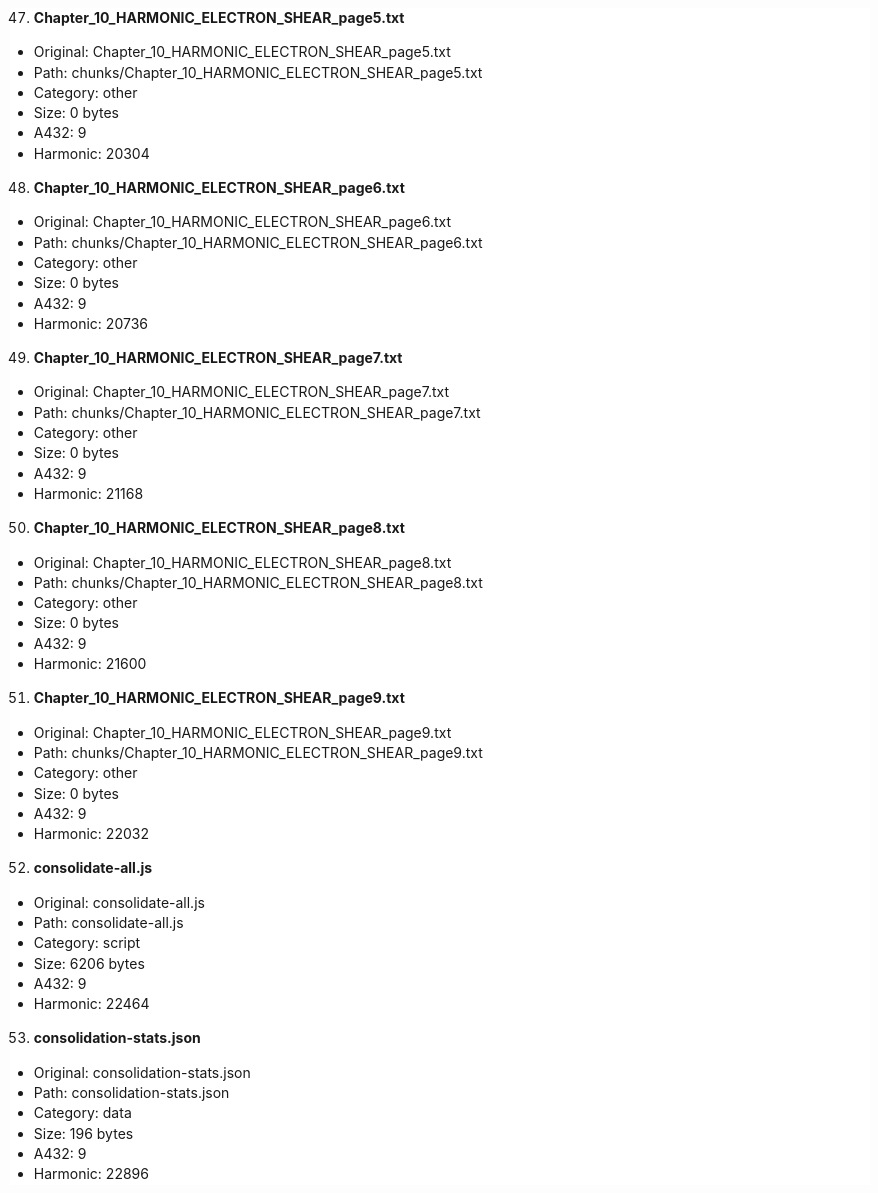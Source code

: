47. **Chapter_10_HARMONIC_ELECTRON_SHEAR_page5.txt**
   - Original: Chapter_10_HARMONIC_ELECTRON_SHEAR_page5.txt
   - Path: chunks/Chapter_10_HARMONIC_ELECTRON_SHEAR_page5.txt
   - Category: other
   - Size: 0 bytes
   - A432: 9
   - Harmonic: 20304

48. **Chapter_10_HARMONIC_ELECTRON_SHEAR_page6.txt**
   - Original: Chapter_10_HARMONIC_ELECTRON_SHEAR_page6.txt
   - Path: chunks/Chapter_10_HARMONIC_ELECTRON_SHEAR_page6.txt
   - Category: other
   - Size: 0 bytes
   - A432: 9
   - Harmonic: 20736

49. **Chapter_10_HARMONIC_ELECTRON_SHEAR_page7.txt**
   - Original: Chapter_10_HARMONIC_ELECTRON_SHEAR_page7.txt
   - Path: chunks/Chapter_10_HARMONIC_ELECTRON_SHEAR_page7.txt
   - Category: other
   - Size: 0 bytes
   - A432: 9
   - Harmonic: 21168

50. **Chapter_10_HARMONIC_ELECTRON_SHEAR_page8.txt**
   - Original: Chapter_10_HARMONIC_ELECTRON_SHEAR_page8.txt
   - Path: chunks/Chapter_10_HARMONIC_ELECTRON_SHEAR_page8.txt
   - Category: other
   - Size: 0 bytes
   - A432: 9
   - Harmonic: 21600

51. **Chapter_10_HARMONIC_ELECTRON_SHEAR_page9.txt**
   - Original: Chapter_10_HARMONIC_ELECTRON_SHEAR_page9.txt
   - Path: chunks/Chapter_10_HARMONIC_ELECTRON_SHEAR_page9.txt
   - Category: other
   - Size: 0 bytes
   - A432: 9
   - Harmonic: 22032

52. **consolidate-all.js**
   - Original: consolidate-all.js
   - Path: consolidate-all.js
   - Category: script
   - Size: 6206 bytes
   - A432: 9
   - Harmonic: 22464

53. **consolidation-stats.json**
   - Original: consolidation-stats.json
   - Path: consolidation-stats.json
   - Category: data
   - Size: 196 bytes
   - A432: 9
   - Harmonic: 22896
